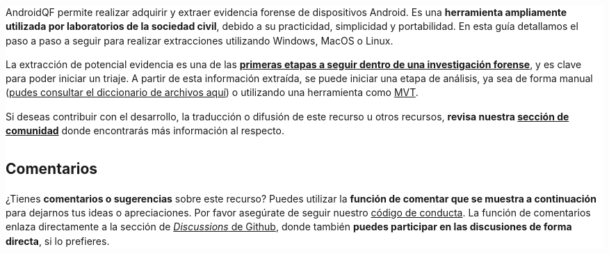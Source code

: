 AndroidQF permite realizar adquirir y extraer evidencia forense de dispositivos Android. Es una **herramienta ampliamente utilizada por laboratorios de la sociedad civil**, debido a su practicidad, simplicidad y portabilidad. En esta guía detallamos el paso a paso a seguir para realizar extracciones utilizando Windows, MacOS o Linux. 

La extracción de potencial evidencia es una de las **[primeras etapas a seguir dentro de una investigación forense](../explainers/01-explainer-introduccion-forense-digital/01-explainer-introduccion-forense-digital.html#cuales-son-las-etapas-de-una-investigacion-forense)**, y es clave para poder iniciar un triaje. A partir de esta información extraída, se puede iniciar una etapa de análisis, ya sea de forma manual ([pudes consultar el diccionario de archivos aquí](../references/01-reference-diccionario-androidqf/01-reference-diccionario-androidqf.html)) o utilizando una herramienta como [MVT](https://docs.mvt.re/en/latest/). 

Si deseas contribuir con el desarrollo, la traducción o difusión de este recurso u otros recursos, **revisa nuestra [sección de comunidad](../comunidad/)** donde encontrarás más información al respecto.


## Comentarios

¿Tienes **comentarios o sugerencias** sobre este recurso? Puedes utilizar la **función de comentar que se muestra a continuación** para dejarnos tus ideas o apreciaciones. Por favor asegúrate de seguir nuestro [código de conducta](../../comunidad/codigo-de-conducta.md). La función de comentarios enlaza directamente a la sección de [_Discussions_ de Github](https://github.com/Socialtic/forensics/discussions), donde también **puedes participar en las discusiones de forma directa**, si lo prefieres.   


